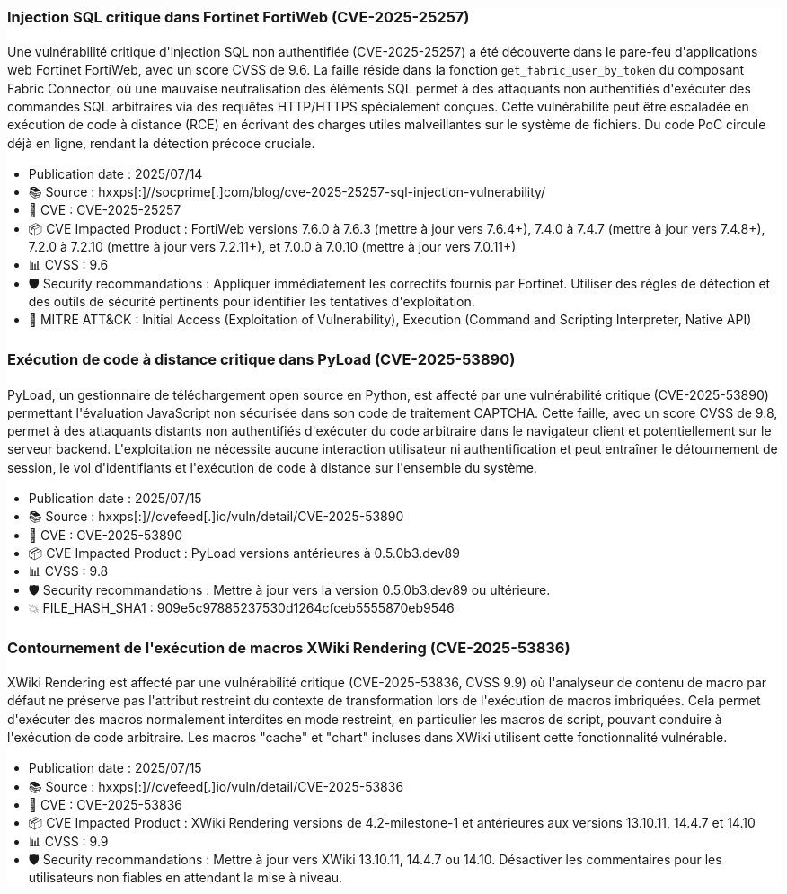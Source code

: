 ### <a name="injection-sql-critique-dans-fortinet-fortiweb-cve-2025-25257"></a>Injection SQL critique dans Fortinet FortiWeb (CVE-2025-25257)
Une vulnérabilité critique d'injection SQL non authentifiée (CVE-2025-25257) a été découverte dans le pare-feu d'applications web Fortinet FortiWeb, avec un score CVSS de 9.6. La faille réside dans la fonction `get_fabric_user_by_token` du composant Fabric Connector, où une mauvaise neutralisation des éléments SQL permet à des attaquants non authentifiés d'exécuter des commandes SQL arbitraires via des requêtes HTTP/HTTPS spécialement conçues. Cette vulnérabilité peut être escaladée en exécution de code à distance (RCE) en écrivant des charges utiles malveillantes sur le système de fichiers. Du code PoC circule déjà en ligne, rendant la détection précoce cruciale.
*   Publication date : 2025/07/14
*   📚 Source : hxxps[:]//socprime[.]com/blog/cve-2025-25257-sql-injection-vulnerability/
*   🐞 CVE : CVE-2025-25257
*   📦 CVE Impacted Product : FortiWeb versions 7.6.0 à 7.6.3 (mettre à jour vers 7.6.4+), 7.4.0 à 7.4.7 (mettre à jour vers 7.4.8+), 7.2.0 à 7.2.10 (mettre à jour vers 7.2.11+), et 7.0.0 à 7.0.10 (mettre à jour vers 7.0.11+)
*   📊 CVSS : 9.6
*   🛡️ Security recommandations : Appliquer immédiatement les correctifs fournis par Fortinet. Utiliser des règles de détection et des outils de sécurité pertinents pour identifier les tentatives d'exploitation.
*   🧠 MITRE ATT&CK : Initial Access (Exploitation of Vulnerability), Execution (Command and Scripting Interpreter, Native API)

### <a name="execution-de-code-a-distance-critique-dans-pyload-cve-2025-53890"></a>Exécution de code à distance critique dans PyLoad (CVE-2025-53890)
PyLoad, un gestionnaire de téléchargement open source en Python, est affecté par une vulnérabilité critique (CVE-2025-53890) permettant l'évaluation JavaScript non sécurisée dans son code de traitement CAPTCHA. Cette faille, avec un score CVSS de 9.8, permet à des attaquants distants non authentifiés d'exécuter du code arbitraire dans le navigateur client et potentiellement sur le serveur backend. L'exploitation ne nécessite aucune interaction utilisateur ni authentification et peut entraîner le détournement de session, le vol d'identifiants et l'exécution de code à distance sur l'ensemble du système.
*   Publication date : 2025/07/15
*   📚 Source : hxxps[:]//cvefeed[.]io/vuln/detail/CVE-2025-53890
*   🐞 CVE : CVE-2025-53890
*   📦 CVE Impacted Product : PyLoad versions antérieures à 0.5.0b3.dev89
*   📊 CVSS : 9.8
*   🛡️ Security recommandations : Mettre à jour vers la version 0.5.0b3.dev89 ou ultérieure.
*   💥 FILE_HASH_SHA1 : 909e5c97885237530d1264cfceb5555870eb9546

### <a name="contournement-de-lexecution-de-macros-xwiki-rendering-cve-2025-53836"></a>Contournement de l'exécution de macros XWiki Rendering (CVE-2025-53836)
XWiki Rendering est affecté par une vulnérabilité critique (CVE-2025-53836, CVSS 9.9) où l'analyseur de contenu de macro par défaut ne préserve pas l'attribut restreint du contexte de transformation lors de l'exécution de macros imbriquées. Cela permet d'exécuter des macros normalement interdites en mode restreint, en particulier les macros de script, pouvant conduire à l'exécution de code arbitraire. Les macros "cache" et "chart" incluses dans XWiki utilisent cette fonctionnalité vulnérable.
*   Publication date : 2025/07/15
*   📚 Source : hxxps[:]//cvefeed[.]io/vuln/detail/CVE-2025-53836
*   🐞 CVE : CVE-2025-53836
*   📦 CVE Impacted Product : XWiki Rendering versions de 4.2-milestone-1 et antérieures aux versions 13.10.11, 14.4.7 et 14.10
*   📊 CVSS : 9.9
*   🛡️ Security recommandations : Mettre à jour vers XWiki 13.10.11, 14.4.7 ou 14.10. Désactiver les commentaires pour les utilisateurs non fiables en attendant la mise à niveau.

